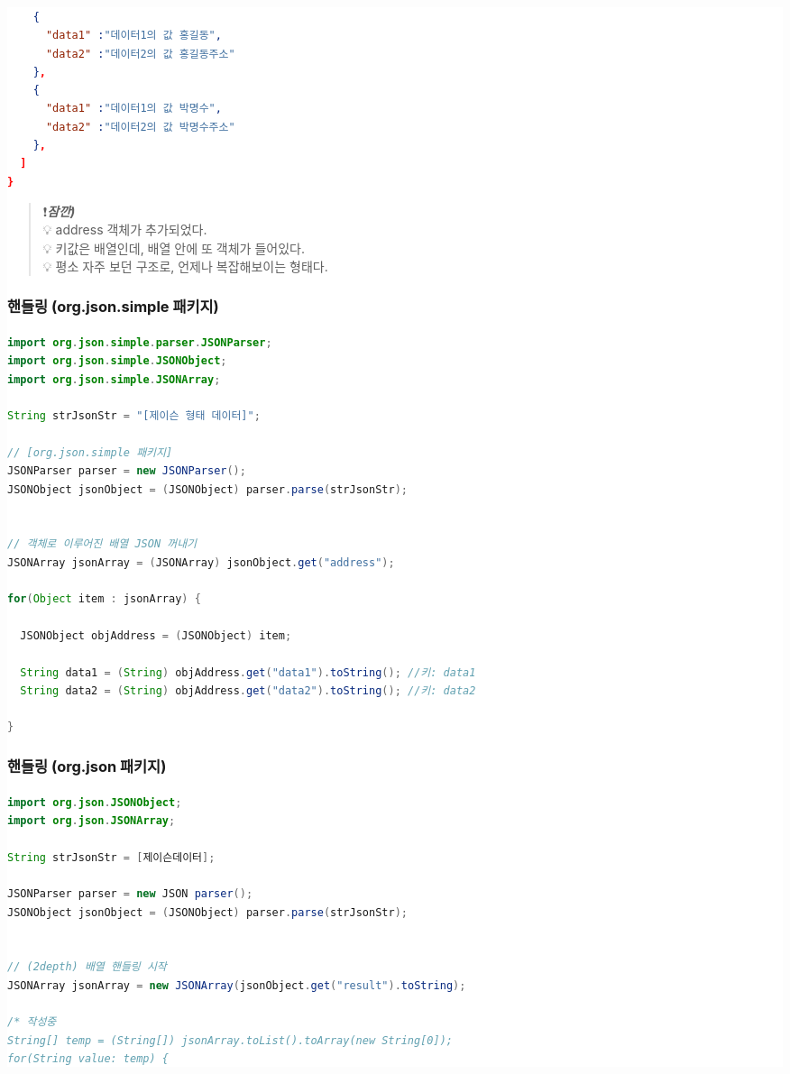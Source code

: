 ```json
    {
      "data1" :"데이터1의 값 홍길동",
      "data2" :"데이터2의 값 홍길동주소"
    }, 
    {
      "data1" :"데이터1의 값 박명수",
      "data2" :"데이터2의 값 박명수주소"
    }, 
  ]
}

```

> ❗***잠깐)***  
> 💡 address 객체가 추가되었다.  
> 💡 키값은 배열인데, 배열 안에 또 객체가 들어있다.  
> 💡 평소 자주 보던 구조로, 언제나 복잡해보이는 형태다.  



### 핸들링 (org.json.simple 패키지)
```java
import org.json.simple.parser.JSONParser;
import org.json.simple.JSONObject;
import org.json.simple.JSONArray;

String strJsonStr = "[제이슨 형태 데이터]";

// [org.json.simple 패키지]
JSONParser parser = new JSONParser();
JSONObject jsonObject = (JSONObject) parser.parse(strJsonStr);


// 객체로 이루어진 배열 JSON 꺼내기
JSONArray jsonArray = (JSONArray) jsonObject.get("address");

for(Object item : jsonArray) {

  JSONObject objAddress = (JSONObject) item;

  String data1 = (String) objAddress.get("data1").toString(); //키: data1
  String data2 = (String) objAddress.get("data2").toString(); //키: data2

}

``` 


### 핸들링 (org.json 패키지)
```java
import org.json.JSONObject;
import org.json.JSONArray;

String strJsonStr = [제이슨데이터];

JSONParser parser = new JSON parser();
JSONObject jsonObject = (JSONObject) parser.parse(strJsonStr);


// (2depth) 배열 핸들링 시작
JSONArray jsonArray = new JSONArray(jsonObject.get("result").toString);

/* 작성중
String[] temp = (String[]) jsonArray.toList().toArray(new String[0]);
for(String value: temp) {
```